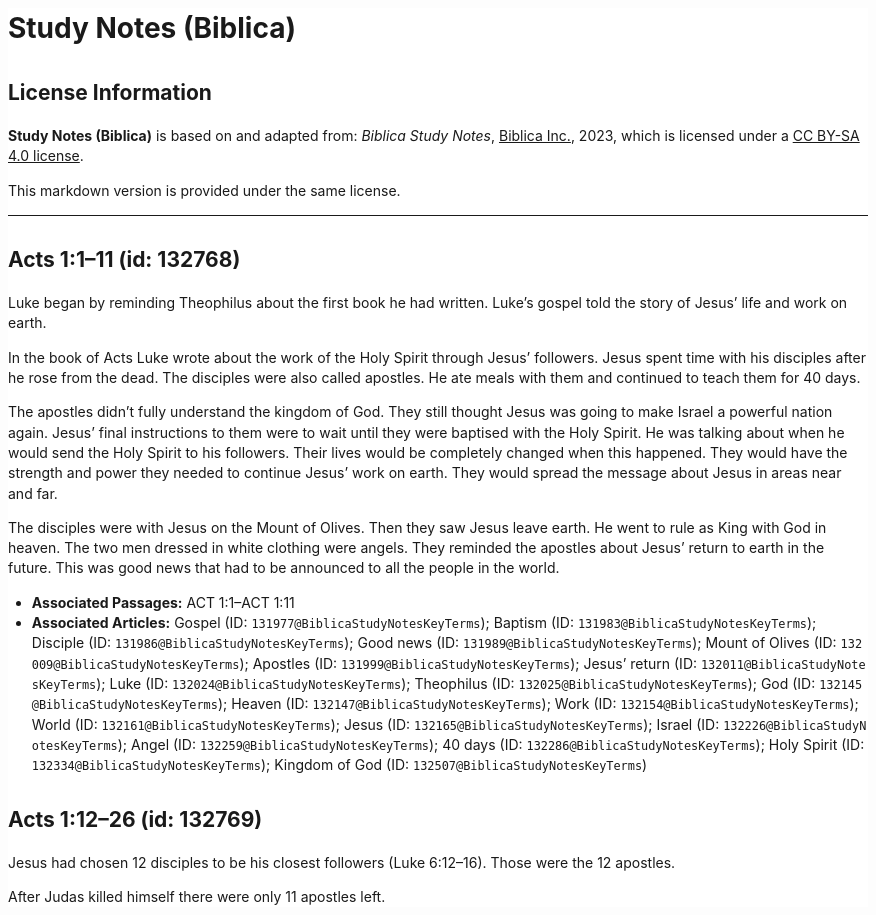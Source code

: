 # Study Notes (Biblica)

## License Information

**Study Notes (Biblica)** is based on and adapted from: _Biblica Study Notes_, [Biblica Inc.](https://www.biblica.com/), 2023, which is licensed under a [CC BY-SA 4.0 license](https://creativecommons.org/licenses/by-sa/4.0/legalcode.en).

This markdown version is provided under the same license.



--------------------------------

## Acts 1:1–11 (id: 132768)

Luke began by reminding Theophilus about the first book he had written. Luke’s gospel told the story of Jesus’ life and work on earth.

In the book of Acts Luke wrote about the work of the Holy Spirit through Jesus’ followers. Jesus spent time with his disciples after he rose from the dead. The disciples were also called apostles. He ate meals with them and continued to teach them for 40 days.

The apostles didn’t fully understand the kingdom of God. They still thought Jesus was going to make Israel a powerful nation again. Jesus’ final instructions to them were to wait until they were baptised with the Holy Spirit. He was talking about when he would send the Holy Spirit to his followers. Their lives would be completely changed when this happened. They would have the strength and power they needed to continue Jesus’ work on earth. They would spread the message about Jesus in areas near and far.

The disciples were with Jesus on the Mount of Olives. Then they saw Jesus leave earth. He went to rule as King with God in heaven. The two men dressed in white clothing were angels. They reminded the apostles about Jesus’ return to earth in the future. This was good news that had to be announced to all the people in the world.

* **Associated Passages:** ACT 1:1–ACT 1:11
* **Associated Articles:** Gospel (ID: `131977@BiblicaStudyNotesKeyTerms`); Baptism (ID: `131983@BiblicaStudyNotesKeyTerms`); Disciple (ID: `131986@BiblicaStudyNotesKeyTerms`); Good news (ID: `131989@BiblicaStudyNotesKeyTerms`); Mount of Olives (ID: `132009@BiblicaStudyNotesKeyTerms`); Apostles (ID: `131999@BiblicaStudyNotesKeyTerms`); Jesus’ return (ID: `132011@BiblicaStudyNotesKeyTerms`); Luke (ID: `132024@BiblicaStudyNotesKeyTerms`); Theophilus (ID: `132025@BiblicaStudyNotesKeyTerms`); God (ID: `132145@BiblicaStudyNotesKeyTerms`); Heaven (ID: `132147@BiblicaStudyNotesKeyTerms`); Work (ID: `132154@BiblicaStudyNotesKeyTerms`); World (ID: `132161@BiblicaStudyNotesKeyTerms`); Jesus (ID: `132165@BiblicaStudyNotesKeyTerms`); Israel (ID: `132226@BiblicaStudyNotesKeyTerms`); Angel (ID: `132259@BiblicaStudyNotesKeyTerms`); 40 days (ID: `132286@BiblicaStudyNotesKeyTerms`); Holy Spirit (ID: `132334@BiblicaStudyNotesKeyTerms`); Kingdom of God (ID: `132507@BiblicaStudyNotesKeyTerms`)

## Acts 1:12–26 (id: 132769)

Jesus had chosen 12 disciples to be his closest followers (Luke 6:12–16\). Those were the 12 apostles.

After Judas killed himself there were only 11 apostles left.
